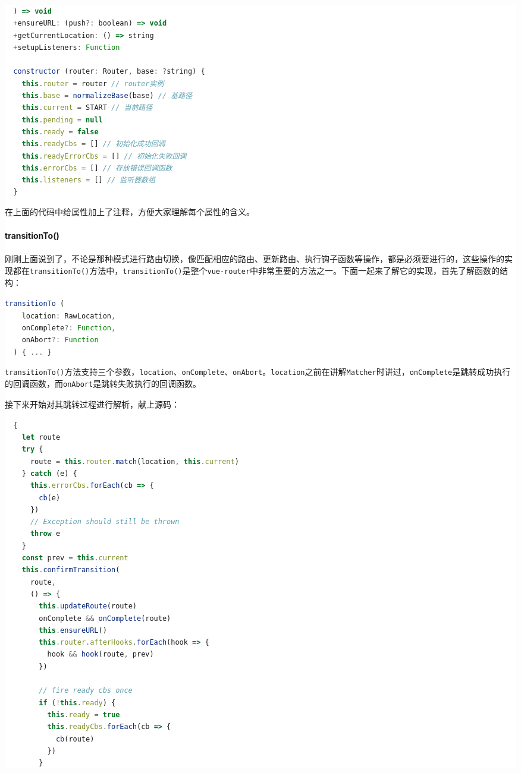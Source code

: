 ```JavaScript
  ) => void
  +ensureURL: (push?: boolean) => void
  +getCurrentLocation: () => string
  +setupListeners: Function

  constructor (router: Router, base: ?string) {
    this.router = router // router实例
    this.base = normalizeBase(base) // 基路径
    this.current = START // 当前路径
    this.pending = null
    this.ready = false
    this.readyCbs = [] // 初始化成功回调
    this.readyErrorCbs = [] // 初始化失败回调
    this.errorCbs = [] // 存放错误回调函数
    this.listeners = [] // 监听器数组
  }
```
在上面的代码中给属性加上了注释，方便大家理解每个属性的含义。

#### transitionTo()

刚刚上面说到了，不论是那种模式进行路由切换，像匹配相应的路由、更新路由、执行钩子函数等操作，都是必须要进行的，这些操作的实现都在`transitionTo()`方法中，`transitionTo()`是整个`vue-router`中非常重要的方法之一。下面一起来了解它的实现，首先了解函数的结构：
```JavaScript
transitionTo (
    location: RawLocation,
    onComplete?: Function,
    onAbort?: Function
  ) { ... }
```
`transitionTo()`方法支持三个参数，`location`、`onComplete`、`onAbort`。`location`之前在讲解`Matcher`时讲过，`onComplete`是跳转成功执行的回调函数，而`onAbort`是跳转失败执行的回调函数。

接下来开始对其跳转过程进行解析，献上源码：
```JavaScript
  {
	let route
    try {
      route = this.router.match(location, this.current)
    } catch (e) {
      this.errorCbs.forEach(cb => {
        cb(e)
      })
      // Exception should still be thrown
      throw e
    }
    const prev = this.current
    this.confirmTransition(
      route,
      () => {
        this.updateRoute(route)
        onComplete && onComplete(route)
        this.ensureURL()
        this.router.afterHooks.forEach(hook => {
          hook && hook(route, prev)
        })

        // fire ready cbs once
        if (!this.ready) {
          this.ready = true
          this.readyCbs.forEach(cb => {
            cb(route)
          })
        }
```